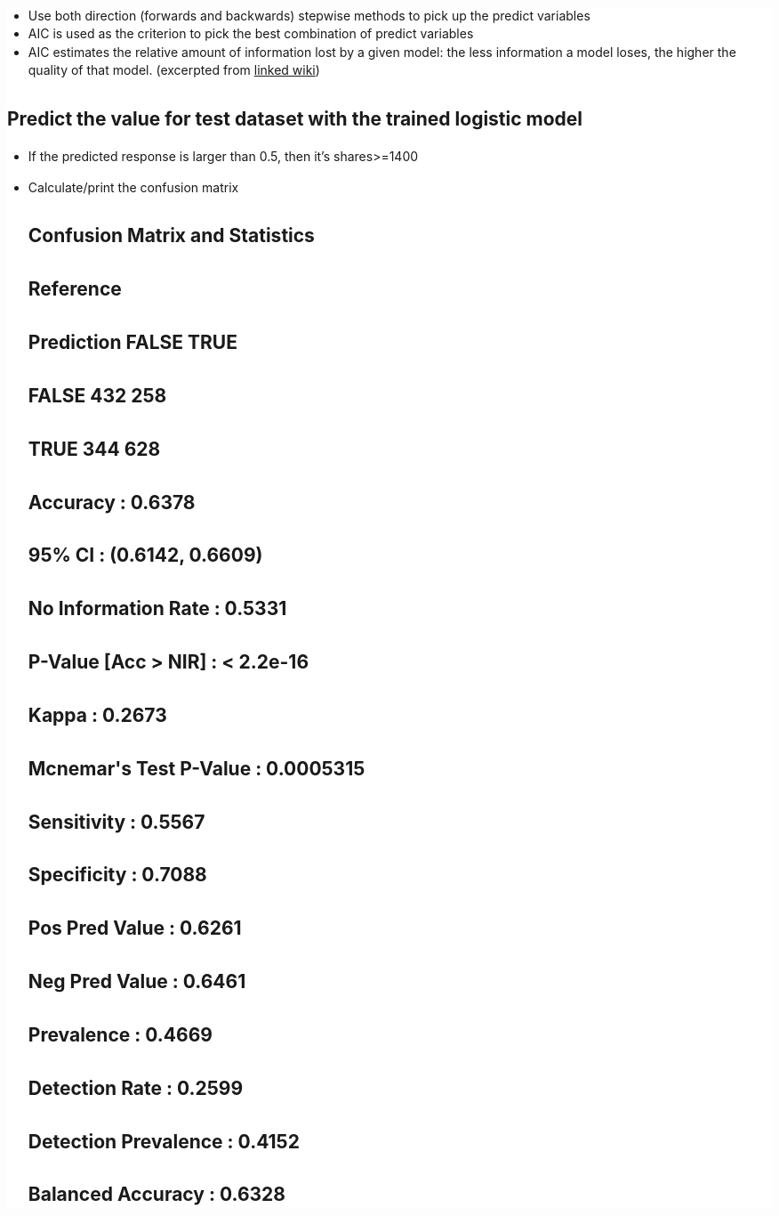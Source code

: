   - Use both direction (forwards and backwards) stepwise methods to pick
    up the predict variables
  - AIC is used as the criterion to pick the best combination of predict
    variables
  - AIC estimates the relative amount of information lost by a given
    model: the less information a model loses, the higher the quality of
    that model. (excerpted from [linked
    wiki](https://en.wikipedia.org/wiki/Akaike_information_criterion))

## Predict the value for test dataset with the trained logistic model

  - If the predicted response is larger than 0.5, then it’s
    shares\>=1400
  - Calculate/print the confusion matrix



    ## Confusion Matrix and Statistics
    ## 
    ##           Reference
    ## Prediction FALSE TRUE
    ##      FALSE   432  258
    ##      TRUE    344  628
    ##                                           
    ##                Accuracy : 0.6378          
    ##                  95% CI : (0.6142, 0.6609)
    ##     No Information Rate : 0.5331          
    ##     P-Value [Acc > NIR] : < 2.2e-16       
    ##                                           
    ##                   Kappa : 0.2673          
    ##                                           
    ##  Mcnemar's Test P-Value : 0.0005315       
    ##                                           
    ##             Sensitivity : 0.5567          
    ##             Specificity : 0.7088          
    ##          Pos Pred Value : 0.6261          
    ##          Neg Pred Value : 0.6461          
    ##              Prevalence : 0.4669          
    ##          Detection Rate : 0.2599          
    ##    Detection Prevalence : 0.4152          
    ##       Balanced Accuracy : 0.6328          
    ##                                           